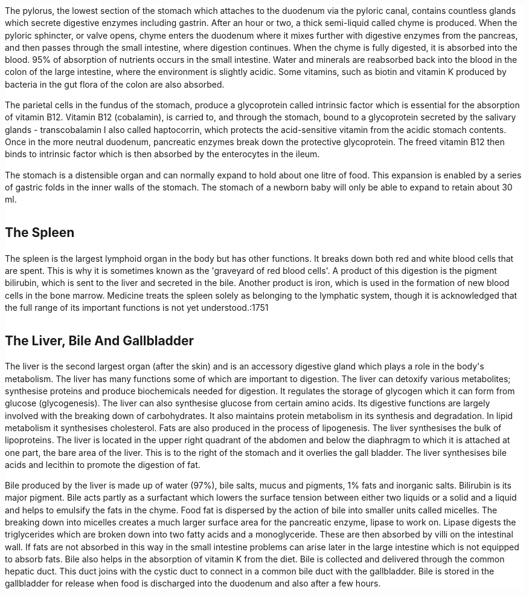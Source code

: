 The pylorus, the lowest section of the stomach which attaches to the duodenum via the pyloric canal, contains countless glands which secrete digestive enzymes including gastrin. After an hour or two, a thick semi-liquid called chyme is produced. When the pyloric sphincter, or valve opens, chyme enters the duodenum where it mixes further with digestive enzymes from the pancreas, and then passes through the small intestine, where digestion continues. When the chyme is fully digested, it is absorbed into the blood. 95% of absorption of nutrients occurs in the small intestine. Water and minerals are reabsorbed back into the blood in the colon of the large intestine, where the environment is slightly acidic. Some vitamins, such as biotin and vitamin K produced by bacteria in the gut flora of the colon are also absorbed.

The parietal cells in the fundus of the stomach, produce a glycoprotein called intrinsic factor which is essential for the absorption of vitamin B12. Vitamin B12 (cobalamin), is carried to, and through the stomach, bound to a glycoprotein secreted by the salivary glands - transcobalamin I also called haptocorrin, which protects the acid-sensitive vitamin from the acidic stomach contents. Once in the more neutral duodenum, pancreatic enzymes break down the protective glycoprotein. The freed vitamin B12 then binds to intrinsic factor which is then absorbed by the enterocytes in the ileum.

The stomach is a distensible organ and can normally expand to hold about one litre of food. This expansion is enabled by a series of gastric folds in the inner walls of the stomach. The stomach of a newborn baby will only be able to expand to retain about 30 ml.

## The Spleen

The spleen is the largest lymphoid organ in the body but has other functions. It breaks down both red and white blood cells that are spent. This is why it is sometimes known as the 'graveyard of red blood cells'. A product of this digestion is the pigment bilirubin, which is sent to the liver and secreted in the bile. Another product is iron, which is used in the formation of new blood cells in the bone marrow. Medicine treats the spleen solely as belonging to the lymphatic system, though it is acknowledged that the full range of its important functions is not yet understood.:1751

## The Liver, Bile And Gallbladder

The liver is the second largest organ (after the skin) and is an accessory digestive gland which plays a role in the body's metabolism. The liver has many functions some of which are important to digestion. The liver can detoxify various metabolites; synthesise proteins and produce biochemicals needed for digestion. It regulates the storage of glycogen which it can form from glucose (glycogenesis). The liver can also synthesise glucose from certain amino acids. Its digestive functions are largely involved with the breaking down of carbohydrates. It also maintains protein metabolism in its synthesis and degradation. In lipid metabolism it synthesises cholesterol. Fats are also produced in the process of lipogenesis. The liver synthesises the bulk of lipoproteins. The liver is located in the upper right quadrant of the abdomen and below the diaphragm to which it is attached at one part, the bare area of the liver. This is to the right of the stomach and it overlies the gall bladder. The liver synthesises bile acids and lecithin to promote the digestion of fat.

Bile produced by the liver is made up of water (97%), bile salts, mucus and pigments, 1% fats and inorganic salts. Bilirubin is its major pigment. Bile acts partly as a surfactant which lowers the surface tension between either two liquids or a solid and a liquid and helps to emulsify the fats in the chyme. Food fat is dispersed by the action of bile into smaller units called micelles. The breaking down into micelles creates a much larger surface area for the pancreatic enzyme, lipase to work on. Lipase digests the triglycerides which are broken down into two fatty acids and a monoglyceride. These are then absorbed by villi on the intestinal wall. If fats are not absorbed in this way in the small intestine problems can arise later in the large intestine which is not equipped to absorb fats. Bile also helps in the absorption of vitamin K from the diet. Bile is collected and delivered through the common hepatic duct. This duct joins with the cystic duct to connect in a common bile duct with the gallbladder. Bile is stored in the gallbladder for release when food is discharged into the duodenum and also after a few hours.

